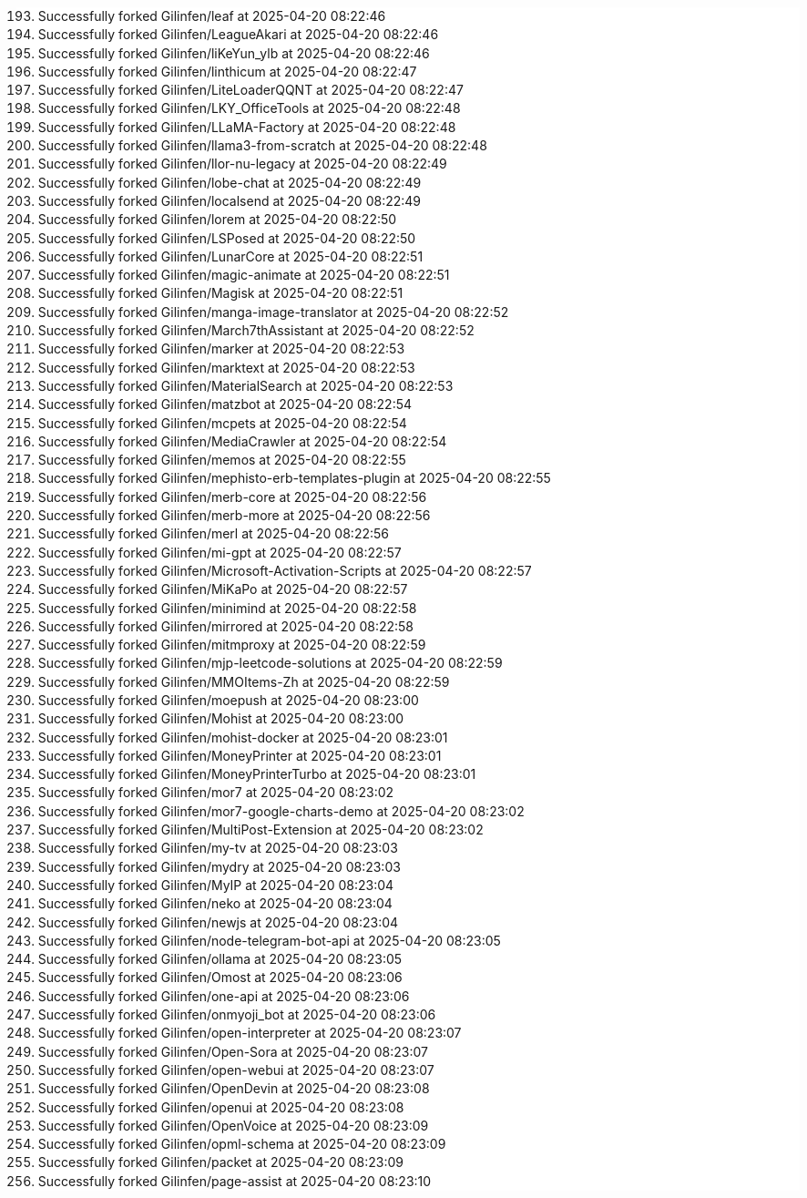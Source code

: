 193. Successfully forked Gilinfen/leaf at 2025-04-20 08:22:46
194. Successfully forked Gilinfen/LeagueAkari at 2025-04-20 08:22:46
195. Successfully forked Gilinfen/liKeYun_ylb at 2025-04-20 08:22:46
196. Successfully forked Gilinfen/linthicum at 2025-04-20 08:22:47
197. Successfully forked Gilinfen/LiteLoaderQQNT at 2025-04-20 08:22:47
198. Successfully forked Gilinfen/LKY_OfficeTools at 2025-04-20 08:22:48
199. Successfully forked Gilinfen/LLaMA-Factory at 2025-04-20 08:22:48
200. Successfully forked Gilinfen/llama3-from-scratch at 2025-04-20 08:22:48
201. Successfully forked Gilinfen/llor-nu-legacy at 2025-04-20 08:22:49
202. Successfully forked Gilinfen/lobe-chat at 2025-04-20 08:22:49
203. Successfully forked Gilinfen/localsend at 2025-04-20 08:22:49
204. Successfully forked Gilinfen/lorem at 2025-04-20 08:22:50
205. Successfully forked Gilinfen/LSPosed at 2025-04-20 08:22:50
206. Successfully forked Gilinfen/LunarCore at 2025-04-20 08:22:51
207. Successfully forked Gilinfen/magic-animate at 2025-04-20 08:22:51
208. Successfully forked Gilinfen/Magisk at 2025-04-20 08:22:51
209. Successfully forked Gilinfen/manga-image-translator at 2025-04-20 08:22:52
210. Successfully forked Gilinfen/March7thAssistant at 2025-04-20 08:22:52
211. Successfully forked Gilinfen/marker at 2025-04-20 08:22:53
212. Successfully forked Gilinfen/marktext at 2025-04-20 08:22:53
213. Successfully forked Gilinfen/MaterialSearch at 2025-04-20 08:22:53
214. Successfully forked Gilinfen/matzbot at 2025-04-20 08:22:54
215. Successfully forked Gilinfen/mcpets at 2025-04-20 08:22:54
216. Successfully forked Gilinfen/MediaCrawler at 2025-04-20 08:22:54
217. Successfully forked Gilinfen/memos at 2025-04-20 08:22:55
218. Successfully forked Gilinfen/mephisto-erb-templates-plugin at 2025-04-20 08:22:55
219. Successfully forked Gilinfen/merb-core at 2025-04-20 08:22:56
220. Successfully forked Gilinfen/merb-more at 2025-04-20 08:22:56
221. Successfully forked Gilinfen/merl at 2025-04-20 08:22:56
222. Successfully forked Gilinfen/mi-gpt at 2025-04-20 08:22:57
223. Successfully forked Gilinfen/Microsoft-Activation-Scripts at 2025-04-20 08:22:57
224. Successfully forked Gilinfen/MiKaPo at 2025-04-20 08:22:57
225. Successfully forked Gilinfen/minimind at 2025-04-20 08:22:58
226. Successfully forked Gilinfen/mirrored at 2025-04-20 08:22:58
227. Successfully forked Gilinfen/mitmproxy at 2025-04-20 08:22:59
228. Successfully forked Gilinfen/mjp-leetcode-solutions at 2025-04-20 08:22:59
229. Successfully forked Gilinfen/MMOItems-Zh at 2025-04-20 08:22:59
230. Successfully forked Gilinfen/moepush at 2025-04-20 08:23:00
231. Successfully forked Gilinfen/Mohist at 2025-04-20 08:23:00
232. Successfully forked Gilinfen/mohist-docker at 2025-04-20 08:23:01
233. Successfully forked Gilinfen/MoneyPrinter at 2025-04-20 08:23:01
234. Successfully forked Gilinfen/MoneyPrinterTurbo at 2025-04-20 08:23:01
235. Successfully forked Gilinfen/mor7 at 2025-04-20 08:23:02
236. Successfully forked Gilinfen/mor7-google-charts-demo at 2025-04-20 08:23:02
237. Successfully forked Gilinfen/MultiPost-Extension at 2025-04-20 08:23:02
238. Successfully forked Gilinfen/my-tv at 2025-04-20 08:23:03
239. Successfully forked Gilinfen/mydry at 2025-04-20 08:23:03
240. Successfully forked Gilinfen/MyIP at 2025-04-20 08:23:04
241. Successfully forked Gilinfen/neko at 2025-04-20 08:23:04
242. Successfully forked Gilinfen/newjs at 2025-04-20 08:23:04
243. Successfully forked Gilinfen/node-telegram-bot-api at 2025-04-20 08:23:05
244. Successfully forked Gilinfen/ollama at 2025-04-20 08:23:05
245. Successfully forked Gilinfen/Omost at 2025-04-20 08:23:06
246. Successfully forked Gilinfen/one-api at 2025-04-20 08:23:06
247. Successfully forked Gilinfen/onmyoji_bot at 2025-04-20 08:23:06
248. Successfully forked Gilinfen/open-interpreter at 2025-04-20 08:23:07
249. Successfully forked Gilinfen/Open-Sora at 2025-04-20 08:23:07
250. Successfully forked Gilinfen/open-webui at 2025-04-20 08:23:07
251. Successfully forked Gilinfen/OpenDevin at 2025-04-20 08:23:08
252. Successfully forked Gilinfen/openui at 2025-04-20 08:23:08
253. Successfully forked Gilinfen/OpenVoice at 2025-04-20 08:23:09
254. Successfully forked Gilinfen/opml-schema at 2025-04-20 08:23:09
255. Successfully forked Gilinfen/packet at 2025-04-20 08:23:09
256. Successfully forked Gilinfen/page-assist at 2025-04-20 08:23:10